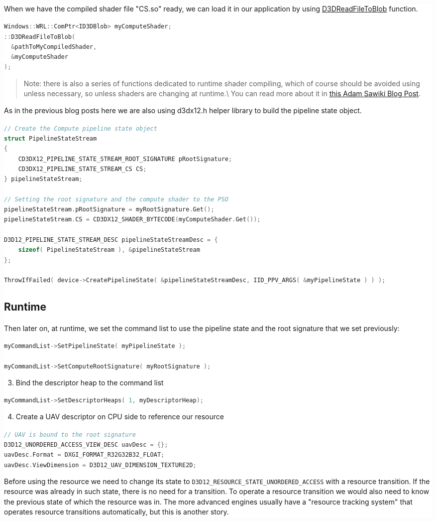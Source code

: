  When we have the compiled shader file &quot;CS.so&quot; ready, we can load it in our application by using [D3DReadFileToBlob](https://docs.microsoft.com/en-gb/windows/win32/api/d3dcompiler/nf-d3dcompiler-d3dreadfiletoblob) function.

```cpp
Windows::WRL::ComPtr<ID3DBlob> myComputeShader;
::D3DReadFileToBlob(
  &pathToMyCompiledShader,
  &myComputeShader
);
```
>Note: there is also a series of functions dedicated to runtime shader compiling, which of course should be avoided using unless necessary, so unless shaders are changing at runtime.\\ You can read more about it in [this Adam Sawiki Blog Post](https://asawicki.info/news_1719_two_shader_compilers_of_direct3d_12).

As in the previous blog posts here we are also using d3dx12.h helper library to build the pipeline state object.
```cpp
// Create the Compute pipeline state object
struct PipelineStateStream
{
    CD3DX12_PIPELINE_STATE_STREAM_ROOT_SIGNATURE pRootSignature;
    CD3DX12_PIPELINE_STATE_STREAM_CS CS;
} pipelineStateStream;

// Setting the root signature and the compute shader to the PSO
pipelineStateStream.pRootSignature = myRootSignature.Get();
pipelineStateStream.CS = CD3DX12_SHADER_BYTECODE(myComputeShader.Get());

D3D12_PIPELINE_STATE_STREAM_DESC pipelineStateStreamDesc = {
    sizeof( PipelineStateStream ), &pipelineStateStream
};
 
ThrowIfFailed( device->CreatePipelineState( &pipelineStateStreamDesc, IID_PPV_ARGS( &myPipelineState ) ) );
```
## Runtime

Then later on, at runtime, we set the command list to use the pipeline state and the root signature that we set previously:

```cpp
myCommandList->SetPipelineState( myPipelineState );

myCommandList->SetComputeRootSignature( myRootSignature );
```

3) Bind the descriptor heap to the command list

```cpp
myCommandList->SetDescriptorHeaps( 1, myDescriptorHeap);
```
4) Create a UAV descriptor on CPU side to reference our resource
```cpp
// UAV is bound to the root signature
D3D12_UNORDERED_ACCESS_VIEW_DESC uavDesc = {};
uavDesc.Format = DXGI_FORMAT_R32G32B32_FLOAT;
uavDesc.ViewDimension = D3D12_UAV_DIMENSION_TEXTURE2D;
```
Before using the resource we need to change its state to `D3D12_RESOURCE_STATE_UNORDERED_ACCESS` with a resource transition.
 If the resource was already in such state, there is no need for a transition.
 To operate a resource transition we would also need to know the previous state of which the resource was in. The more advanced engines usually have a &quot;resource tracking system&quot; that operates resource transitions automatically, but this is another story.
```cpp
```
